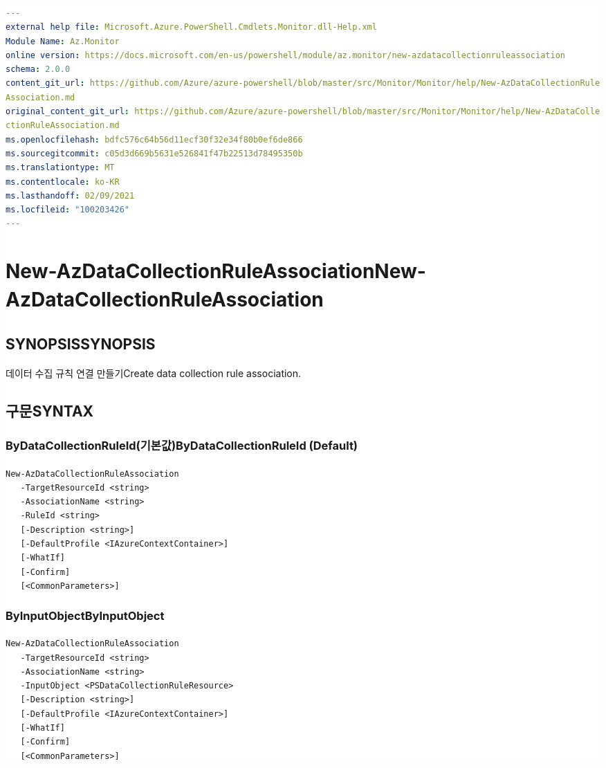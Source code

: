 ```yaml
---
external help file: Microsoft.Azure.PowerShell.Cmdlets.Monitor.dll-Help.xml
Module Name: Az.Monitor
online version: https://docs.microsoft.com/en-us/powershell/module/az.monitor/new-azdatacollectionruleassociation
schema: 2.0.0
content_git_url: https://github.com/Azure/azure-powershell/blob/master/src/Monitor/Monitor/help/New-AzDataCollectionRuleAssociation.md
original_content_git_url: https://github.com/Azure/azure-powershell/blob/master/src/Monitor/Monitor/help/New-AzDataCollectionRuleAssociation.md
ms.openlocfilehash: bdfc576c64b56d11ecf30f32e34f80b0ef6de866
ms.sourcegitcommit: c05d3d669b5631e526841f47b22513d78495350b
ms.translationtype: MT
ms.contentlocale: ko-KR
ms.lasthandoff: 02/09/2021
ms.locfileid: "100203426"
---
```

# <span data-ttu-id="f75ea-101">New-AzDataCollectionRuleAssociation</span><span class="sxs-lookup"><span data-stu-id="f75ea-101">New-AzDataCollectionRuleAssociation</span></span>

## <span data-ttu-id="f75ea-102">SYNOPSIS</span><span class="sxs-lookup"><span data-stu-id="f75ea-102">SYNOPSIS</span></span>
<span data-ttu-id="f75ea-103">데이터 수집 규칙 연결 만들기</span><span class="sxs-lookup"><span data-stu-id="f75ea-103">Create data collection rule association.</span></span>

## <span data-ttu-id="f75ea-104">구문</span><span class="sxs-lookup"><span data-stu-id="f75ea-104">SYNTAX</span></span>

### <span data-ttu-id="f75ea-105">ByDataCollectionRuleId(기본값)</span><span class="sxs-lookup"><span data-stu-id="f75ea-105">ByDataCollectionRuleId (Default)</span></span>
```
New-AzDataCollectionRuleAssociation
   -TargetResourceId <string>
   -AssociationName <string>
   -RuleId <string>
   [-Description <string>]
   [-DefaultProfile <IAzureContextContainer>]
   [-WhatIf]
   [-Confirm]
   [<CommonParameters>]
```

### <span data-ttu-id="f75ea-106">ByInputObject</span><span class="sxs-lookup"><span data-stu-id="f75ea-106">ByInputObject</span></span>
```
New-AzDataCollectionRuleAssociation
   -TargetResourceId <string>
   -AssociationName <string>
   -InputObject <PSDataCollectionRuleResource>
   [-Description <string>]
   [-DefaultProfile <IAzureContextContainer>]  
   [-WhatIf]   
   [-Confirm]   
   [<CommonParameters>]
```
